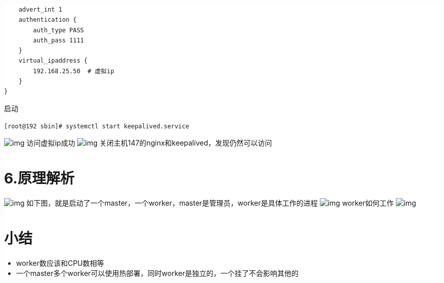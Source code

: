 ```
    advert_int 1
    authentication {
        auth_type PASS
        auth_pass 1111
    }
    virtual_ipaddress {
        192.168.25.50  # 虚拟ip
    }
}
```

启动

```
[root@192 sbin]# systemctl start keepalived.service
```

![img](https://mmbiz.qpic.cn/mmbiz_png/1NOXMW586utV0VOSvEjM6ACsnNe71mpPaRNMNT2DjP7dZS1DZ3lJAt65JBGtSBMC6zsBaic1HMASs4A0y44oYzg/640?wx_fmt=png&tp=webp&wxfrom=5&wx_lazy=1&wx_co=1)
访问虚拟ip成功
![img](https://mmbiz.qpic.cn/mmbiz_png/1NOXMW586utV0VOSvEjM6ACsnNe71mpPoIVx0XDN20OHbicp90H22BHIUbkLddqQL3ND7bnicDvO0uoILlFaLhlg/640?wx_fmt=png&tp=webp&wxfrom=5&wx_lazy=1&wx_co=1)
关闭主机147的nginx和keepalived，发现仍然可以访问

# 6.原理解析

![img](https://mmbiz.qpic.cn/mmbiz_png/1NOXMW586utV0VOSvEjM6ACsnNe71mpPZic5F4AaqoXIzdVMTIFwCtwrEovmqctZAC5l3iaOoiaGEElUFfkFYMGNw/640?wx_fmt=png&tp=webp&wxfrom=5&wx_lazy=1&wx_co=1)
如下图，就是启动了一个master，一个worker，master是管理员，worker是具体工作的进程
![img](https://mmbiz.qpic.cn/mmbiz_png/1NOXMW586utV0VOSvEjM6ACsnNe71mpPNFmGxKBxMhQjJj8KictJdqcx7pqQu8DFQyXQZzEicwIWYNzfAib7sibcqw/640?wx_fmt=png&tp=webp&wxfrom=5&wx_lazy=1&wx_co=1)
worker如何工作
![img](https://mmbiz.qpic.cn/mmbiz_png/1NOXMW586utV0VOSvEjM6ACsnNe71mpP4JpTGGVqTfcP88SiamK98G6z3YKaxm6mPILicJB5Y9bJoJoRHZmmqrpg/640?wx_fmt=png&tp=webp&wxfrom=5&wx_lazy=1&wx_co=1)

# 小结

- worker数应该和CPU数相等
- 一个master多个worker可以使用热部署，同时worker是独立的，一个挂了不会影响其他的